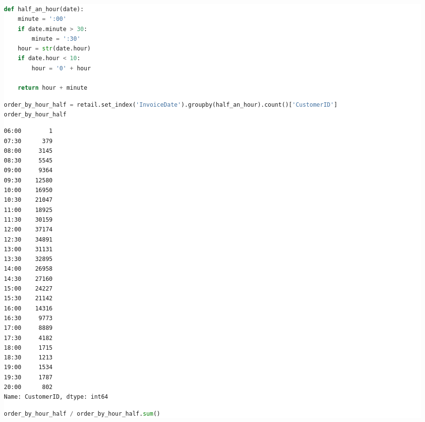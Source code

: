 
```python
def half_an_hour(date):
    minute = ':00'
    if date.minute > 30:
        minute = ':30'
    hour = str(date.hour)
    if date.hour < 10:
        hour = '0' + hour
    
    return hour + minute
```


```python
order_by_hour_half = retail.set_index('InvoiceDate').groupby(half_an_hour).count()['CustomerID']
order_by_hour_half
```




    06:00        1
    07:30      379
    08:00     3145
    08:30     5545
    09:00     9364
    09:30    12580
    10:00    16950
    10:30    21047
    11:00    18925
    11:30    30159
    12:00    37174
    12:30    34891
    13:00    31131
    13:30    32895
    14:00    26958
    14:30    27160
    15:00    24227
    15:30    21142
    16:00    14316
    16:30     9773
    17:00     8889
    17:30     4182
    18:00     1715
    18:30     1213
    19:00     1534
    19:30     1787
    20:00      802
    Name: CustomerID, dtype: int64




```python
order_by_hour_half / order_by_hour_half.sum()
```
